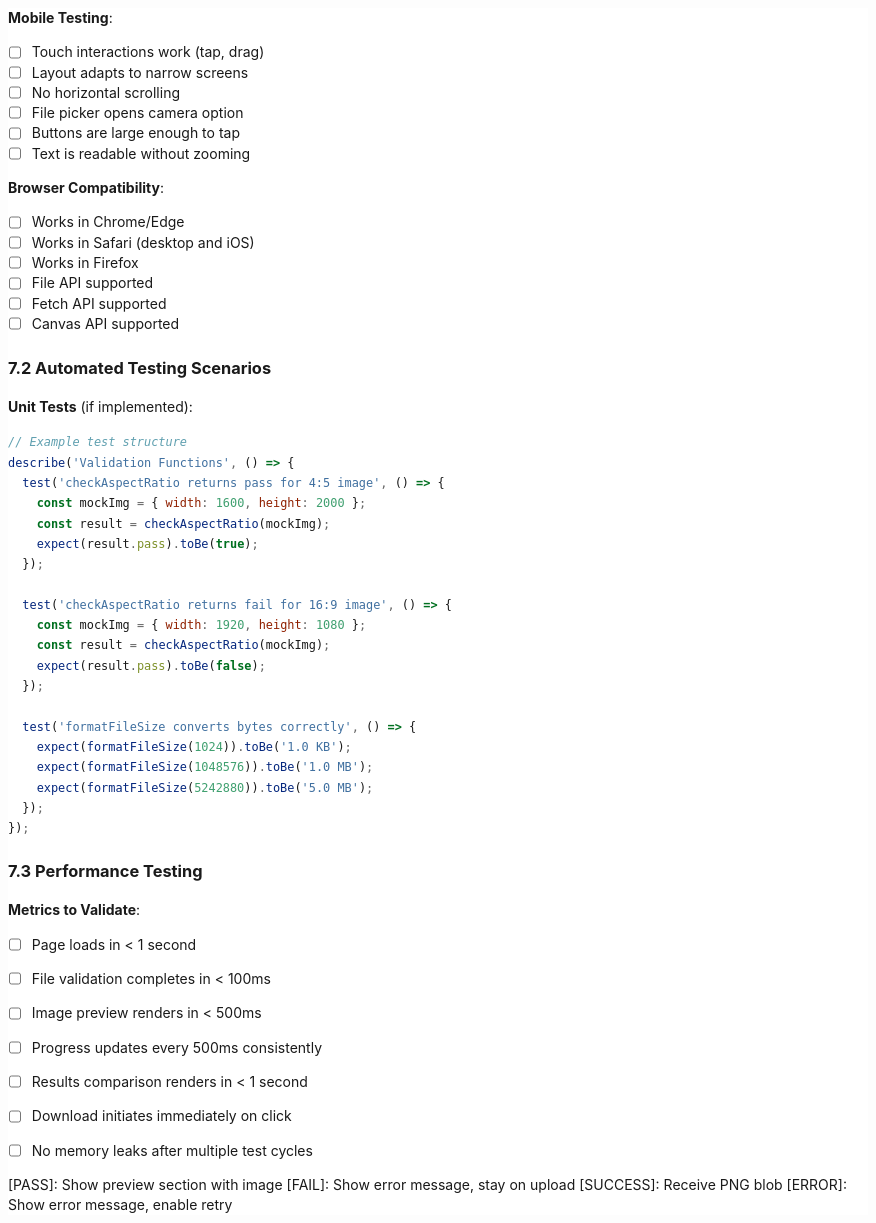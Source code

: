 **Mobile Testing**:
- [ ] Touch interactions work (tap, drag)
- [ ] Layout adapts to narrow screens
- [ ] No horizontal scrolling
- [ ] File picker opens camera option
- [ ] Buttons are large enough to tap
- [ ] Text is readable without zooming

**Browser Compatibility**:
- [ ] Works in Chrome/Edge
- [ ] Works in Safari (desktop and iOS)
- [ ] Works in Firefox
- [ ] File API supported
- [ ] Fetch API supported
- [ ] Canvas API supported

### 7.2 Automated Testing Scenarios

**Unit Tests** (if implemented):
```javascript
// Example test structure
describe('Validation Functions', () => {
  test('checkAspectRatio returns pass for 4:5 image', () => {
    const mockImg = { width: 1600, height: 2000 };
    const result = checkAspectRatio(mockImg);
    expect(result.pass).toBe(true);
  });

  test('checkAspectRatio returns fail for 16:9 image', () => {
    const mockImg = { width: 1920, height: 1080 };
    const result = checkAspectRatio(mockImg);
    expect(result.pass).toBe(false);
  });

  test('formatFileSize converts bytes correctly', () => {
    expect(formatFileSize(1024)).toBe('1.0 KB');
    expect(formatFileSize(1048576)).toBe('1.0 MB');
    expect(formatFileSize(5242880)).toBe('5.0 MB');
  });
});
```

### 7.3 Performance Testing

**Metrics to Validate**:
- [ ] Page loads in < 1 second
- [ ] File validation completes in < 100ms
- [ ] Image preview renders in < 500ms
- [ ] Progress updates every 500ms consistently
- [ ] Results comparison renders in < 1 second
- [ ] Download initiates immediately on click
- [ ] No memory leaks after multiple test cycles


[PASS]: Show preview section with image
[FAIL]: Show error message, stay on upload
[SUCCESS]: Receive PNG blob
[ERROR]: Show error message, enable retry